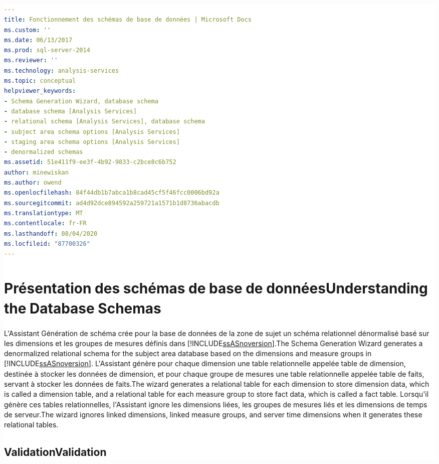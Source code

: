 ```yaml
---
title: Fonctionnement des schémas de base de données | Microsoft Docs
ms.custom: ''
ms.date: 06/13/2017
ms.prod: sql-server-2014
ms.reviewer: ''
ms.technology: analysis-services
ms.topic: conceptual
helpviewer_keywords:
- Schema Generation Wizard, database schema
- database schema [Analysis Services]
- relational schema [Analysis Services], database schema
- subject area schema options [Analysis Services]
- staging area schema options [Analysis Services]
- denormalized schemas
ms.assetid: 51e411f9-ee3f-4b92-9833-c2bce8c6b752
author: minewiskan
ms.author: owend
ms.openlocfilehash: 84f44db1b7abca1b8cad45cf5f46fcc0006bd92a
ms.sourcegitcommit: ad4d92dce894592a259721a1571b1d8736abacdb
ms.translationtype: MT
ms.contentlocale: fr-FR
ms.lasthandoff: 08/04/2020
ms.locfileid: "87700326"
---
```

# <a name="understanding-the-database-schemas"></a><span data-ttu-id="e5e2b-102">Présentation des schémas de base de données</span><span class="sxs-lookup"><span data-stu-id="e5e2b-102">Understanding the Database Schemas</span></span>
  <span data-ttu-id="e5e2b-103">L'Assistant Génération de schéma crée pour la base de données de la zone de sujet un schéma relationnel dénormalisé basé sur les dimensions et les groupes de mesures définis dans [!INCLUDE[ssASnoversion](../../includes/ssasnoversion-md.md)].</span><span class="sxs-lookup"><span data-stu-id="e5e2b-103">The Schema Generation Wizard generates a denormalized relational schema for the subject area database based on the dimensions and measure groups in [!INCLUDE[ssASnoversion](../../includes/ssasnoversion-md.md)].</span></span> <span data-ttu-id="e5e2b-104">L'Assistant génère pour chaque dimension une table relationnelle appelée table de dimension, destinée à stocker les données de dimension, et pour chaque groupe de mesures une table relationnelle appelée table de faits, servant à stocker les données de faits.</span><span class="sxs-lookup"><span data-stu-id="e5e2b-104">The wizard generates a relational table for each dimension to store dimension data, which is called a dimension table, and a relational table for each measure group to store fact data, which is called a fact table.</span></span> <span data-ttu-id="e5e2b-105">Lorsqu'il génère ces tables relationnelles, l'Assistant ignore les dimensions liées, les groupes de mesures liés et les dimensions de temps de serveur.</span><span class="sxs-lookup"><span data-stu-id="e5e2b-105">The wizard ignores linked dimensions, linked measure groups, and server time dimensions when it generates these relational tables.</span></span>  
  
## <a name="validation"></a><span data-ttu-id="e5e2b-106">Validation</span><span class="sxs-lookup"><span data-stu-id="e5e2b-106">Validation</span></span>  